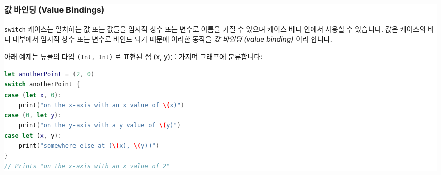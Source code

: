 ### 값 바인딩 \(Value Bindings\)



`switch` 케이스는 일치하는 값 또는 값들을 임시적 상수 또는 변수로 이름을 가질 수 있으며 케이스 바디 안에서 사용할 수 있습니다. 값은 케이스의 바디 내부에서 임시적 상수 또는 변수로 바인드 되기 때문에 이러한 동작을 _값 바인딩 \(value binding\)_ 이라 합니다.

아래 예제는 튜플의 타입 `(Int, Int)` 로 표현된 점 \(x, y\)를 가지며 그래프에 분류합니다:

```swift
let anotherPoint = (2, 0)
switch anotherPoint {
case (let x, 0):
    print("on the x-axis with an x value of \(x)")
case (0, let y):
    print("on the y-axis with a y value of \(y)")
case let (x, y):
    print("somewhere else at (\(x), \(y))")
}
// Prints "on the x-axis with an x value of 2"
```


